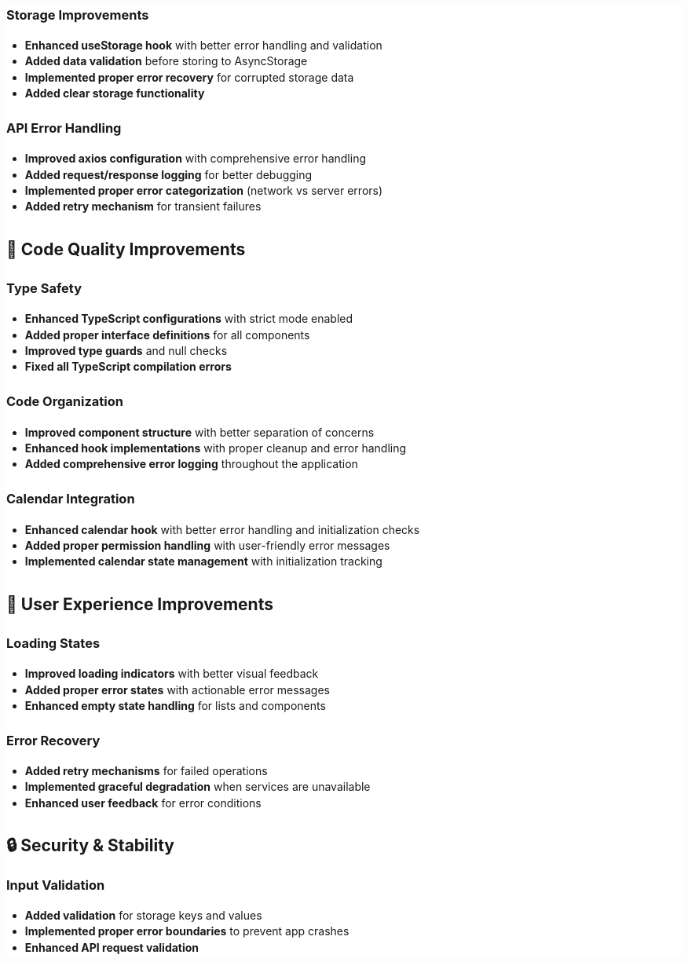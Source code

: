 ### Storage Improvements
- **Enhanced useStorage hook** with better error handling and validation
- **Added data validation** before storing to AsyncStorage
- **Implemented proper error recovery** for corrupted storage data
- **Added clear storage functionality**

### API Error Handling
- **Improved axios configuration** with comprehensive error handling
- **Added request/response logging** for better debugging
- **Implemented proper error categorization** (network vs server errors)
- **Added retry mechanism** for transient failures

## 🔧 Code Quality Improvements

### Type Safety
- **Enhanced TypeScript configurations** with strict mode enabled
- **Added proper interface definitions** for all components
- **Improved type guards** and null checks
- **Fixed all TypeScript compilation errors**

### Code Organization
- **Improved component structure** with better separation of concerns
- **Enhanced hook implementations** with proper cleanup and error handling
- **Added comprehensive error logging** throughout the application

### Calendar Integration
- **Enhanced calendar hook** with better error handling and initialization checks
- **Added proper permission handling** with user-friendly error messages
- **Implemented calendar state management** with initialization tracking

## 📱 User Experience Improvements

### Loading States
- **Improved loading indicators** with better visual feedback
- **Added proper error states** with actionable error messages
- **Enhanced empty state handling** for lists and components

### Error Recovery
- **Added retry mechanisms** for failed operations
- **Implemented graceful degradation** when services are unavailable
- **Enhanced user feedback** for error conditions

## 🔒 Security & Stability

### Input Validation
- **Added validation** for storage keys and values
- **Implemented proper error boundaries** to prevent app crashes
- **Enhanced API request validation**
